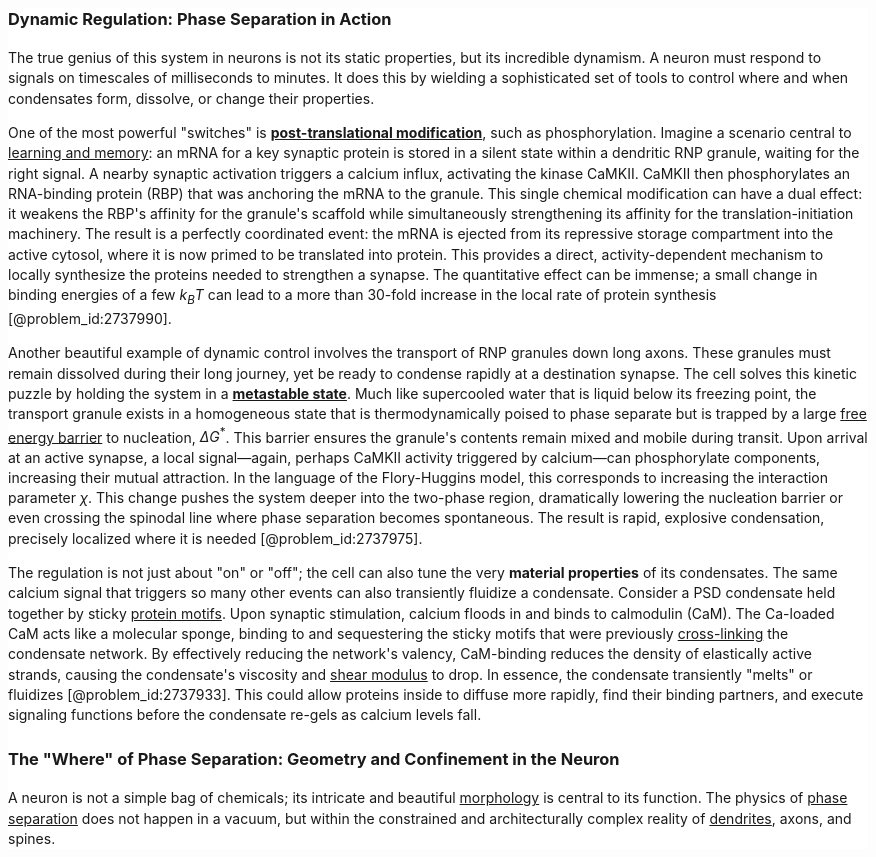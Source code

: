 ### Dynamic Regulation: Phase Separation in Action

The true genius of this system in neurons is not its static properties, but its incredible dynamism. A neuron must respond to signals on timescales of milliseconds to minutes. It does this by wielding a sophisticated set of tools to control where and when condensates form, dissolve, or change their properties.

One of the most powerful "switches" is **[post-translational modification](@article_id:146600)**, such as phosphorylation. Imagine a scenario central to [learning and memory](@article_id:163857): an mRNA for a key synaptic protein is stored in a silent state within a dendritic RNP granule, waiting for the right signal. A nearby synaptic activation triggers a calcium influx, activating the kinase CaMKII. CaMKII then phosphorylates an RNA-binding protein (RBP) that was anchoring the mRNA to the granule. This single chemical modification can have a dual effect: it weakens the RBP's affinity for the granule's scaffold while simultaneously strengthening its affinity for the translation-initiation machinery. The result is a perfectly coordinated event: the mRNA is ejected from its repressive storage compartment into the active cytosol, where it is now primed to be translated into protein. This provides a direct, activity-dependent mechanism to locally synthesize the proteins needed to strengthen a synapse. The quantitative effect can be immense; a small change in binding energies of a few $k_B T$ can lead to a more than 30-fold increase in the local rate of protein synthesis [@problem_id:2737990].

Another beautiful example of dynamic control involves the transport of RNP granules down long axons. These granules must remain dissolved during their long journey, yet be ready to condense rapidly at a destination synapse. The cell solves this kinetic puzzle by holding the system in a **[metastable state](@article_id:139483)**. Much like supercooled water that is liquid below its freezing point, the transport granule exists in a homogeneous state that is thermodynamically poised to phase separate but is trapped by a large [free energy barrier](@article_id:202952) to nucleation, $\Delta G^*$. This barrier ensures the granule's contents remain mixed and mobile during transit. Upon arrival at an active synapse, a local signal—again, perhaps CaMKII activity triggered by calcium—can phosphorylate components, increasing their mutual attraction. In the language of the Flory-Huggins model, this corresponds to increasing the interaction parameter $\chi$. This change pushes the system deeper into the two-phase region, dramatically lowering the nucleation barrier or even crossing the spinodal line where phase separation becomes spontaneous. The result is rapid, explosive condensation, precisely localized where it is needed [@problem_id:2737975].

The regulation is not just about "on" or "off"; the cell can also tune the very **material properties** of its condensates. The same calcium signal that triggers so many other events can also transiently fluidize a condensate. Consider a PSD condensate held together by sticky [protein motifs](@article_id:163528). Upon synaptic stimulation, calcium floods in and binds to calmodulin (CaM). The Ca-loaded CaM acts like a molecular sponge, binding to and sequestering the sticky motifs that were previously [cross-linking](@article_id:181538) the condensate network. By effectively reducing the network's valency, CaM-binding reduces the density of elastically active strands, causing the condensate's viscosity and [shear modulus](@article_id:166734) to drop. In essence, the condensate transiently "melts" or fluidizes [@problem_id:2737933]. This could allow proteins inside to diffuse more rapidly, find their binding partners, and execute signaling functions before the condensate re-gels as calcium levels fall.

### The "Where" of Phase Separation: Geometry and Confinement in the Neuron

A neuron is not a simple bag of chemicals; its intricate and beautiful [morphology](@article_id:272591) is central to its function. The physics of [phase separation](@article_id:143424) does not happen in a vacuum, but within the constrained and architecturally complex reality of [dendrites](@article_id:159009), axons, and spines.
